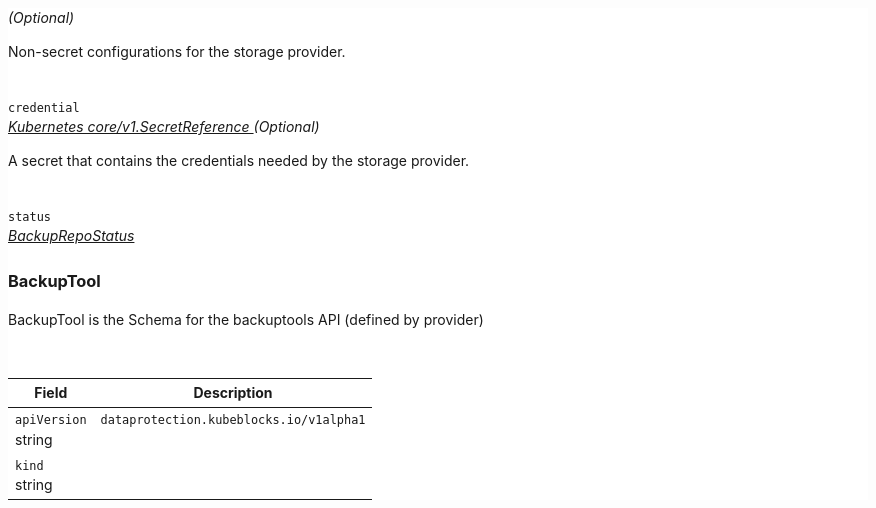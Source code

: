 </em>
</td>
<td>
<em>(Optional)</em>
<p>Non-secret configurations for the storage provider.</p><br />
</td>
</tr>
<tr>
<td>
<code>credential</code><br/>
<em>
<a href="https://kubernetes.io/docs/reference/generated/kubernetes-api/v1.25/#secretreference-v1-core">
Kubernetes core/v1.SecretReference
</a>
</em>
</td>
<td>
<em>(Optional)</em>
<p>A secret that contains the credentials needed by the storage provider.</p><br />
</td>
</tr>
</table>
</td>
</tr>
<tr>
<td>
<code>status</code><br/>
<em>
<a href="#dataprotection.kubeblocks.io/v1alpha1.BackupRepoStatus">
BackupRepoStatus
</a>
</em>
</td>
<td>
</td>
</tr>
</tbody>
</table>
<h3 id="dataprotection.kubeblocks.io/v1alpha1.BackupTool">BackupTool
</h3>
<div>
<p>BackupTool is the Schema for the backuptools API (defined by provider)</p><br />
</div>
<table>
<thead>
<tr>
<th>Field</th>
<th>Description</th>
</tr>
</thead>
<tbody>
<tr>
<td>
<code>apiVersion</code><br/>
string</td>
<td>
<code>dataprotection.kubeblocks.io/v1alpha1</code>
</td>
</tr>
<tr>
<td>
<code>kind</code><br/>
string